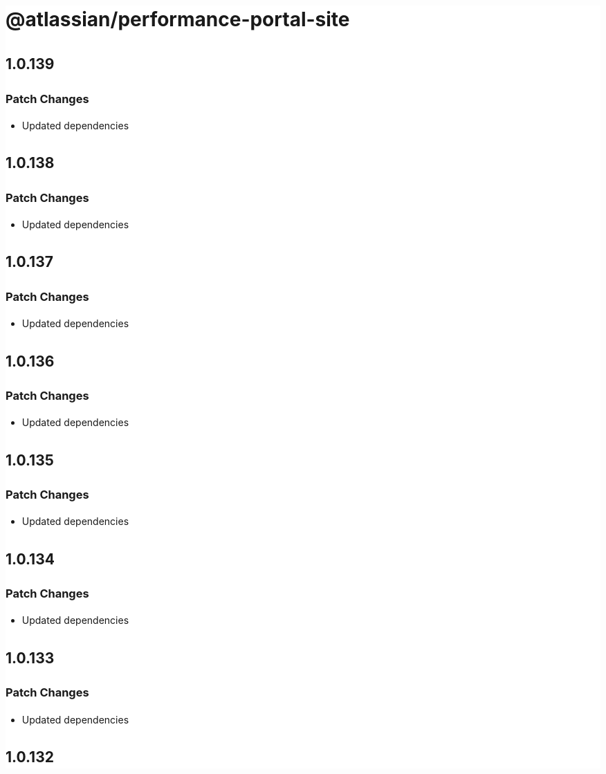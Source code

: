# @atlassian/performance-portal-site

## 1.0.139

### Patch Changes

- Updated dependencies

## 1.0.138

### Patch Changes

- Updated dependencies

## 1.0.137

### Patch Changes

- Updated dependencies

## 1.0.136

### Patch Changes

- Updated dependencies

## 1.0.135

### Patch Changes

- Updated dependencies

## 1.0.134

### Patch Changes

- Updated dependencies

## 1.0.133

### Patch Changes

- Updated dependencies

## 1.0.132
